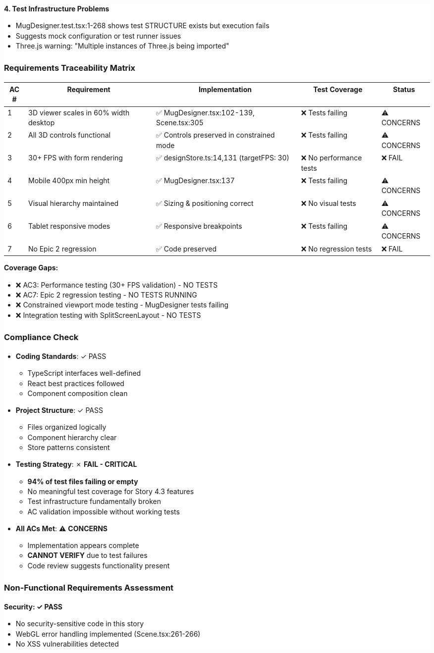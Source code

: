 **4. Test Infrastructure Problems**
- MugDesigner.test.tsx:1-268 shows test STRUCTURE exists but execution fails
- Suggests mock configuration or test runner issues
- Three.js warning: "Multiple instances of Three.js being imported"

### Requirements Traceability Matrix

| AC# | Requirement | Implementation | Test Coverage | Status |
|-----|------------|----------------|---------------|--------|
| 1 | 3D viewer scales in 60% width desktop | ✅ MugDesigner.tsx:102-139, Scene.tsx:305 | ❌ Tests failing | ⚠️ CONCERNS |
| 2 | All 3D controls functional | ✅ Controls preserved in constrained mode | ❌ Tests failing | ⚠️ CONCERNS |
| 3 | 30+ FPS with form rendering | ✅ designStore.ts:14,131 (targetFPS: 30) | ❌ No performance tests | ❌ FAIL |
| 4 | Mobile 400px min height | ✅ MugDesigner.tsx:137 | ❌ Tests failing | ⚠️ CONCERNS |
| 5 | Visual hierarchy maintained | ✅ Sizing & positioning correct | ❌ No visual tests | ⚠️ CONCERNS |
| 6 | Tablet responsive modes | ✅ Responsive breakpoints | ❌ Tests failing | ⚠️ CONCERNS |
| 7 | No Epic 2 regression | ✅ Code preserved | ❌ No regression tests | ❌ FAIL |

**Coverage Gaps:**
- ❌ AC3: Performance testing (30+ FPS validation) - NO TESTS
- ❌ AC7: Epic 2 regression testing - NO TESTS RUNNING
- ❌ Constrained viewport mode testing - MugDesigner tests failing
- ❌ Integration testing with SplitScreenLayout - NO TESTS

### Compliance Check

- **Coding Standards**: ✓ PASS
  - TypeScript interfaces well-defined
  - React best practices followed
  - Component composition clean

- **Project Structure**: ✓ PASS
  - Files organized logically
  - Component hierarchy clear
  - Store patterns consistent

- **Testing Strategy**: ✗ **FAIL - CRITICAL**
  - **94% of test files failing or empty**
  - No meaningful test coverage for Story 4.3 features
  - Test infrastructure fundamentally broken
  - AC validation impossible without working tests

- **All ACs Met**: ⚠️ **CONCERNS**
  - Implementation appears complete
  - **CANNOT VERIFY** due to test failures
  - Code review suggests functionality present

### Non-Functional Requirements Assessment

**Security: ✓ PASS**
- No security-sensitive code in this story
- WebGL error handling implemented (Scene.tsx:261-266)
- No XSS vulnerabilities detected
